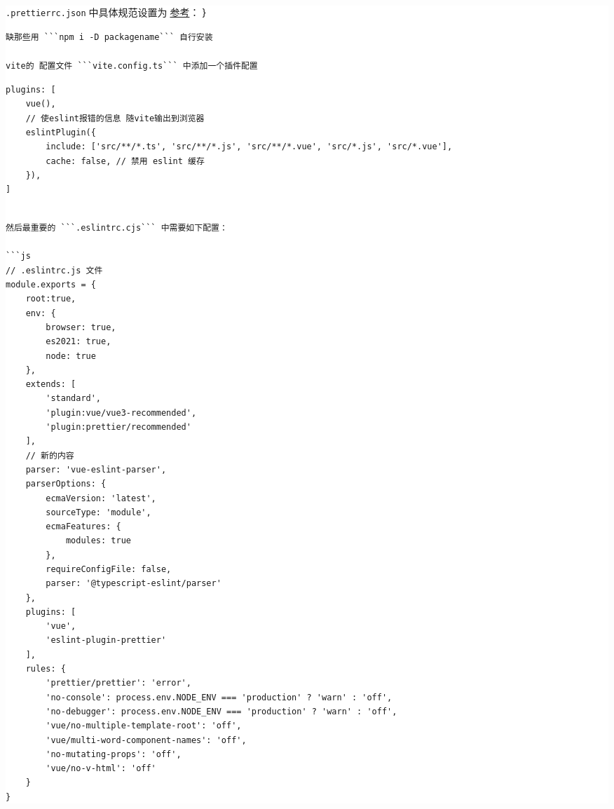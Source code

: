    ```.prettierrc.json``` 中具体规范设置为 [参考](https://www.jianshu.com/p/18999f6e1668)：
    }
   ```
   缺那些用 ```npm i -D packagename``` 自行安装

   vite的 配置文件 ```vite.config.ts``` 中添加一个插件配置

   ```
    plugins: [
        vue(),
        // 使eslint报错的信息 随vite输出到浏览器
        eslintPlugin({
            include: ['src/**/*.ts', 'src/**/*.js', 'src/**/*.vue', 'src/*.js', 'src/*.vue'],
            cache: false, // 禁用 eslint 缓存
        }),
    ]
   ```
   
   然后最重要的 ```.eslintrc.cjs``` 中需要如下配置：

   ```js
   // .eslintrc.js 文件
   module.exports = {
       root:true,
       env: {
           browser: true,
           es2021: true,
           node: true
       },
       extends: [
           'standard',
           'plugin:vue/vue3-recommended',
           'plugin:prettier/recommended'
       ],
       // 新的内容
       parser: 'vue-eslint-parser',
       parserOptions: {
           ecmaVersion: 'latest',
           sourceType: 'module',
           ecmaFeatures: {
               modules: true
           },
           requireConfigFile: false,
           parser: '@typescript-eslint/parser'
       },
       plugins: [
           'vue',
           'eslint-plugin-prettier'
       ],
       rules: {
           'prettier/prettier': 'error',
           'no-console': process.env.NODE_ENV === 'production' ? 'warn' : 'off',
           'no-debugger': process.env.NODE_ENV === 'production' ? 'warn' : 'off',
           'vue/no-multiple-template-root': 'off',
           'vue/multi-word-component-names': 'off',
           'no-mutating-props': 'off',
           'vue/no-v-html': 'off'
       }
   }
   ```
   